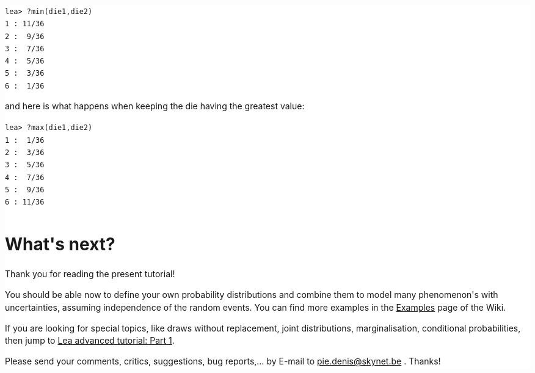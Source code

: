 ```
lea> ?min(die1,die2)
1 : 11/36
2 :  9/36
3 :  7/36
4 :  5/36
5 :  3/36
6 :  1/36
```

and here is what happens when keeping the die having the greatest value:

```
lea> ?max(die1,die2)
1 :  1/36
2 :  3/36
3 :  5/36
4 :  7/36
5 :  9/36
6 : 11/36
```


# What's next? #

Thank you for reading the present tutorial!

You should be able now to define your own probability distributions and combine them to model many phenomenon's with uncertainties, assuming independence of the random events. You can find more examples in the [Examples](LeappExamples.md) page of the Wiki.

If you are looking for special topics, like draws without replacement, joint distributions, marginalisation, conditional probabilities, then jump to [Lea advanced tutorial: Part 1](LeappTutorial1.md).

Please send your comments, critics, suggestions, bug reports,… by E-mail to pie.denis@skynet.be . Thanks!

